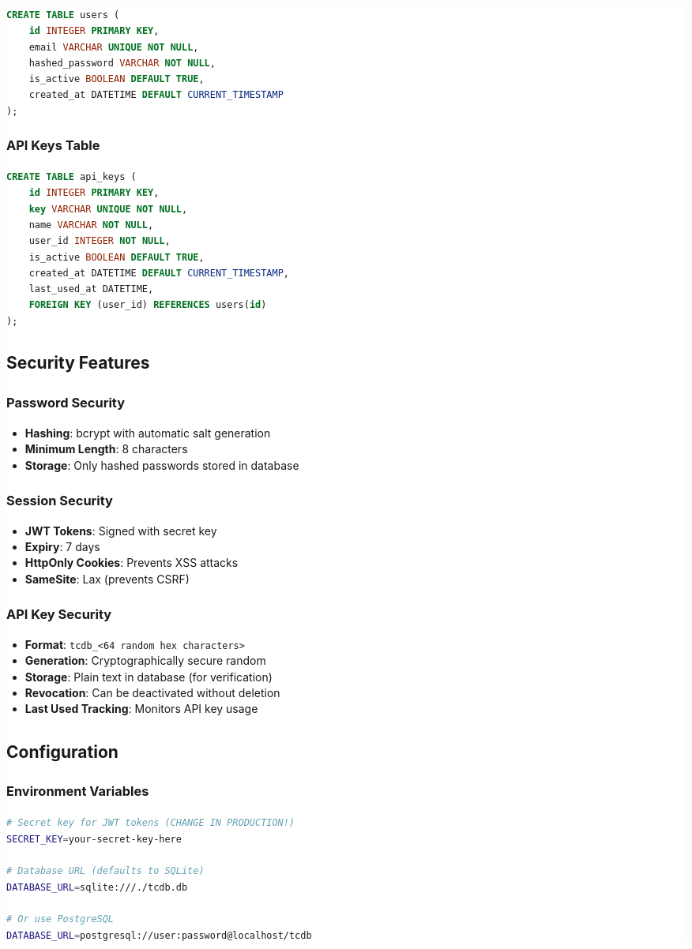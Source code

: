 ```sql
CREATE TABLE users (
    id INTEGER PRIMARY KEY,
    email VARCHAR UNIQUE NOT NULL,
    hashed_password VARCHAR NOT NULL,
    is_active BOOLEAN DEFAULT TRUE,
    created_at DATETIME DEFAULT CURRENT_TIMESTAMP
);
```

### API Keys Table

```sql
CREATE TABLE api_keys (
    id INTEGER PRIMARY KEY,
    key VARCHAR UNIQUE NOT NULL,
    name VARCHAR NOT NULL,
    user_id INTEGER NOT NULL,
    is_active BOOLEAN DEFAULT TRUE,
    created_at DATETIME DEFAULT CURRENT_TIMESTAMP,
    last_used_at DATETIME,
    FOREIGN KEY (user_id) REFERENCES users(id)
);
```

## Security Features

### Password Security
- **Hashing**: bcrypt with automatic salt generation
- **Minimum Length**: 8 characters
- **Storage**: Only hashed passwords stored in database

### Session Security
- **JWT Tokens**: Signed with secret key
- **Expiry**: 7 days
- **HttpOnly Cookies**: Prevents XSS attacks
- **SameSite**: Lax (prevents CSRF)

### API Key Security
- **Format**: `tcdb_<64 random hex characters>`
- **Generation**: Cryptographically secure random
- **Storage**: Plain text in database (for verification)
- **Revocation**: Can be deactivated without deletion
- **Last Used Tracking**: Monitors API key usage

## Configuration

### Environment Variables

```bash
# Secret key for JWT tokens (CHANGE IN PRODUCTION!)
SECRET_KEY=your-secret-key-here

# Database URL (defaults to SQLite)
DATABASE_URL=sqlite:///./tcdb.db

# Or use PostgreSQL
DATABASE_URL=postgresql://user:password@localhost/tcdb
```
